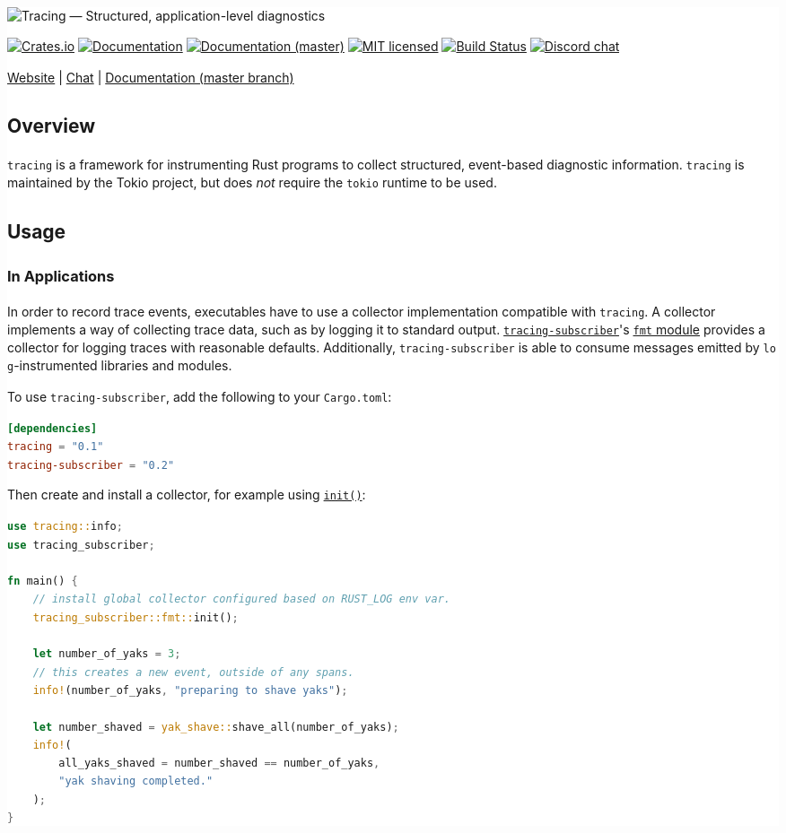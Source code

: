 ![Tracing — Structured, application-level diagnostics][splash]

[splash]: https://raw.githubusercontent.com/tokio-rs/tracing/master/assets/splash.svg

[![Crates.io][crates-badge]][crates-url]
[![Documentation][docs-badge]][docs-url]
[![Documentation (master)][docs-master-badge]][docs-master-url]
[![MIT licensed][mit-badge]][mit-url]
[![Build Status][actions-badge]][actions-url]
[![Discord chat][discord-badge]][discord-url]

[crates-badge]: https://img.shields.io/crates/v/tracing.svg
[crates-url]: https://crates.io/crates/tracing
[docs-badge]: https://docs.rs/tracing/badge.svg
[docs-url]: https://docs.rs/tracing
[docs-master-badge]: https://img.shields.io/badge/docs-master-blue
[docs-master-url]: https://tracing-rs.netlify.com
[mit-badge]: https://img.shields.io/badge/license-MIT-blue.svg
[mit-url]: LICENSE
[actions-badge]: https://github.com/tokio-rs/tracing/workflows/CI/badge.svg
[actions-url]:https://github.com/tokio-rs/tracing/actions?query=workflow%3ACI
[discord-badge]: https://img.shields.io/discord/500028886025895936?logo=discord&label=discord&logoColor=white
[discord-url]: https://discord.gg/EeF3cQw

[Website](https://tokio.rs) |
[Chat](https://discord.gg/EeF3cQw) | [Documentation (master branch)](https://tracing-rs.netlify.com/)

## Overview

`tracing` is a framework for instrumenting Rust programs to collect
structured, event-based diagnostic information. `tracing` is maintained by the
Tokio project, but does _not_ require the `tokio` runtime to be used.

## Usage

### In Applications

In order to record trace events, executables have to use a collector
implementation compatible with `tracing`. A collector implements a way of
collecting trace data, such as by logging it to standard output.
[`tracing-subscriber`][tracing-subscriber-docs]'s [`fmt` module][fmt] provides
a collector for logging traces with reasonable defaults. Additionally,
`tracing-subscriber` is able to consume messages emitted by `log`-instrumented
libraries and modules.

To use `tracing-subscriber`, add the following to your `Cargo.toml`:

```toml
[dependencies]
tracing = "0.1"
tracing-subscriber = "0.2"
```

Then create and install a collector, for example using [`init()`]:

```rust
use tracing::info;
use tracing_subscriber;

fn main() {
    // install global collector configured based on RUST_LOG env var.
    tracing_subscriber::fmt::init();

    let number_of_yaks = 3;
    // this creates a new event, outside of any spans.
    info!(number_of_yaks, "preparing to shave yaks");

    let number_shaved = yak_shave::shave_all(number_of_yaks);
    info!(
        all_yaks_shaved = number_shaved == number_of_yaks,
        "yak shaving completed."
    );
}
```


[tracing-subscriber-docs]: https://docs.rs/tracing-subscriber/
[fmt]: https://docs.rs/tracing-subscriber/latest/tracing_subscriber/fmt/index.html
[`set_global_default`]: https://docs.rs/tracing/latest/tracing/subscriber/fn.set_global_default.html
[`tracing-subscriber`]: https://docs.rs/tracing-subscriber/
[fmt]: https://docs.rs/tracing-subscriber/latest/tracing_subscriber/fmt/index.html
[`init()`]: https://docs.rs/tracing-subscriber/latest/tracing_subscriber/fmt/fn.init.html
[`set_global_default()`]: https://docs.rs/tracing/latest/tracing/subscriber/fn.set_global_default.html
[std-future]: https://doc.rust-lang.org/stable/std/future/trait.Future.html
[`tracing-futures`]: https://docs.rs/tracing-futures
[closing]: https://docs.rs/tracing/latest/span/index.html#closing-spans
[`Future::instrument`]: https://docs.rs/tracing/latest/tracing/trait.Instrument.html#method.instrument
[chat]: https://discord.gg/EeF3cQw
[issue]: https://github.com/tokio-rs/tracing/issues/new
[guide]: CONTRIBUTING.md
[`tracing`]: tracing
[`tracing-core`]: tracing-core
[`tracing-futures`]: tracing-futures
[`tracing-macros`]: tracing-macros
[`tracing-attributes`]: tracing-attributes
[`tracing-log`]: tracing-log
[`tracing-opentelemetry`]: tracing-opentelemetry
[`tracing-serde`]: tracing-serde
[`tracing-subscriber`]: tracing-subscriber
[`tracing-tower`]: tracing-tower
[`tracing-appender`]: tracing-appender
[`tracing-error`]: tracing-error
[`tracing-flame`]: tracing-flame
[`tracing-journald`]: tracing-journald
[fut-crates]: https://crates.io/crates/tracing-futures
[fut-docs]: https://docs.rs/tracing-futures
[attr-crates]: https://crates.io/crates/tracing-attributes
[attr-docs]: https://docs.rs/tracing-attributes
[sub-crates]: https://crates.io/crates/tracing-subscriber
[sub-docs]: https://docs.rs/tracing-subscriber
[otel-crates]: https://crates.io/crates/tracing-opentelemetry
[otel-docs]: https://docs.rs/tracing-opentelemetry
[OpenTelemetry]: https://opentelemetry.io/
[app-crates]: https://crates.io/crates/tracing-appender
[app-docs]: https://docs.rs/tracing-appender
[`tracing-timing`]: https://crates.io/crates/tracing-timing
[`tracing-honeycomb`]: https://crates.io/crates/tracing-honeycomb
[`tracing-distributed`]: https://crates.io/crates/tracing-distributed
[honeycomb.io]: https://www.honeycomb.io/
[`tracing-actix`]: https://crates.io/crates/tracing-actix
[`tracing-gelf`]: https://crates.io/crates/tracing-gelf
[`tracing-coz`]: https://crates.io/crates/tracing-coz
[coz]: https://github.com/plasma-umass/coz
[`tracing-bunyan-formatter`]: https://crates.io/crates/tracing-bunyan-formatter
[`tide-tracing`]: https://crates.io/crates/tide-tracing
[tide]: https://crates.io/crates/tide
[bunyan]: https://github.com/trentm/node-bunyan
[`color-spantrace`]: https://docs.rs/color-spantrace
[`color-eyre`]: https://docs.rs/color-eyre
[`spandoc`]: https://docs.rs/spandoc
[`tracing-wasm`]: https://docs.rs/tracing-wasm
[`test-env-log`]: https://crates.io/crates/test-env-log
[User Timing API (`window.performance`)]: https://developer.mozilla.org/en-US/docs/Web/API/User_Timing_API
[`tracing-unwrap`]: https://docs.rs/tracing-unwrap
[`diesel`]: https://crates.io/crates/diesel
[`diesel-tracing`]: https://crates.io/crates/diesel-tracing
[`tracing-tracy`]: https://crates.io/crates/tracing-tracy
[Tracy]: https://github.com/wolfpld/tracy
[tokio-blog-2019-08]: https://tokio.rs/blog/2019-08-tracing/
[bay-rust-2018-03]: https://www.youtube.com/watch?v=j_kXRg3zlec
[rust-conf-2019-08-video]: https://www.youtube.com/watch?v=JjItsfqFIdo
[rust-conf-2019-08-slides]: https://www.elizas.website/slides/rustconf-8-2019.pdf
[rusty-days-2020-08-video]: https://youtu.be/HtKnLiFwHJM
[rusty-days-2020-08-slides]: https://docs.google.com/presentation/d/1zrxJs7fJgQ29bKfnAll1bYTo9cYZxsCZUwDDtyp5Fak/edit?usp=sharing
[production-logging-2020]: https://medium.com/better-programming/production-grade-logging-in-rust-applications-2c7fffd108a6